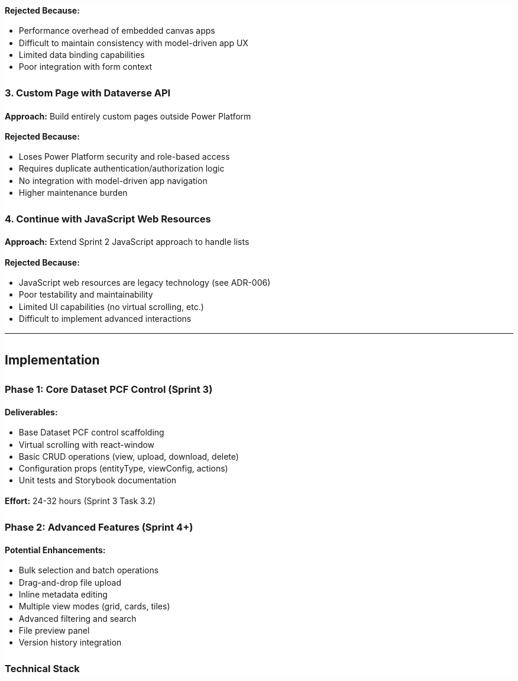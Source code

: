**Rejected Because:**
- Performance overhead of embedded canvas apps
- Difficult to maintain consistency with model-driven app UX
- Limited data binding capabilities
- Poor integration with form context

### 3. **Custom Page with Dataverse API**
**Approach:** Build entirely custom pages outside Power Platform

**Rejected Because:**
- Loses Power Platform security and role-based access
- Requires duplicate authentication/authorization logic
- No integration with model-driven app navigation
- Higher maintenance burden

### 4. **Continue with JavaScript Web Resources**
**Approach:** Extend Sprint 2 JavaScript approach to handle lists

**Rejected Because:**
- JavaScript web resources are legacy technology (see ADR-006)
- Poor testability and maintainability
- Limited UI capabilities (no virtual scrolling, etc.)
- Difficult to implement advanced interactions

---

## Implementation

### Phase 1: Core Dataset PCF Control (Sprint 3)

**Deliverables:**
- Base Dataset PCF control scaffolding
- Virtual scrolling with react-window
- Basic CRUD operations (view, upload, download, delete)
- Configuration props (entityType, viewConfig, actions)
- Unit tests and Storybook documentation

**Effort:** 24-32 hours (Sprint 3 Task 3.2)

### Phase 2: Advanced Features (Sprint 4+)

**Potential Enhancements:**
- Bulk selection and batch operations
- Drag-and-drop file upload
- Inline metadata editing
- Multiple view modes (grid, cards, tiles)
- Advanced filtering and search
- File preview panel
- Version history integration

### Technical Stack
